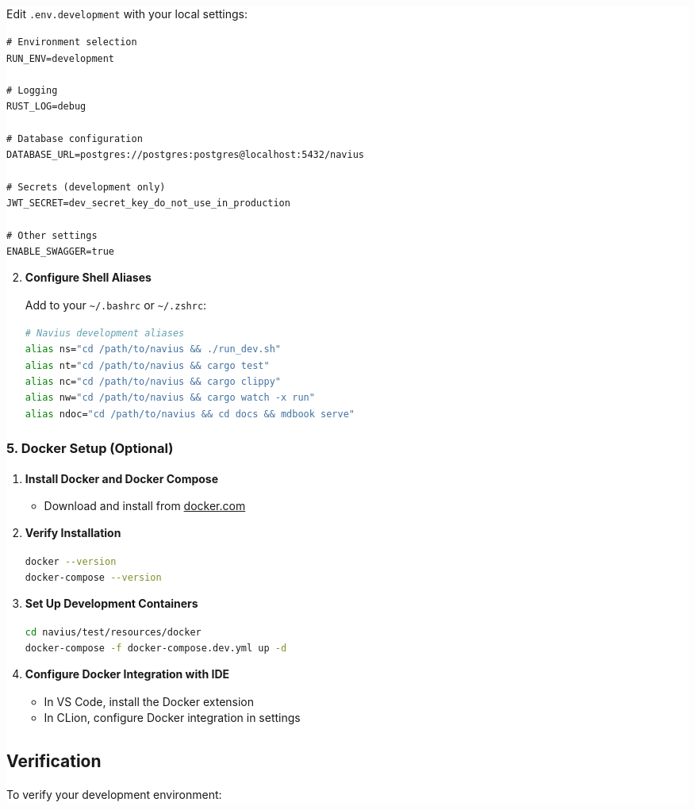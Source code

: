    Edit `.env.development` with your local settings:
   ```
   # Environment selection
   RUN_ENV=development
   
   # Logging
   RUST_LOG=debug
   
   # Database configuration
   DATABASE_URL=postgres://postgres:postgres@localhost:5432/navius
   
   # Secrets (development only)
   JWT_SECRET=dev_secret_key_do_not_use_in_production
   
   # Other settings
   ENABLE_SWAGGER=true
   ```

2. **Configure Shell Aliases**
   
   Add to your `~/.bashrc` or `~/.zshrc`:
   ```bash
   # Navius development aliases
   alias ns="cd /path/to/navius && ./run_dev.sh"
   alias nt="cd /path/to/navius && cargo test"
   alias nc="cd /path/to/navius && cargo clippy"
   alias nw="cd /path/to/navius && cargo watch -x run"
   alias ndoc="cd /path/to/navius && cd docs && mdbook serve"
   ```

### 5. Docker Setup (Optional)

1. **Install Docker and Docker Compose**
   - Download and install from [docker.com](https://www.docker.com/products/docker-desktop)

2. **Verify Installation**
   ```bash
   docker --version
   docker-compose --version
   ```

3. **Set Up Development Containers**
   ```bash
   cd navius/test/resources/docker
   docker-compose -f docker-compose.dev.yml up -d
   ```

4. **Configure Docker Integration with IDE**
   - In VS Code, install the Docker extension
   - In CLion, configure Docker integration in settings

## Verification

To verify your development environment:
